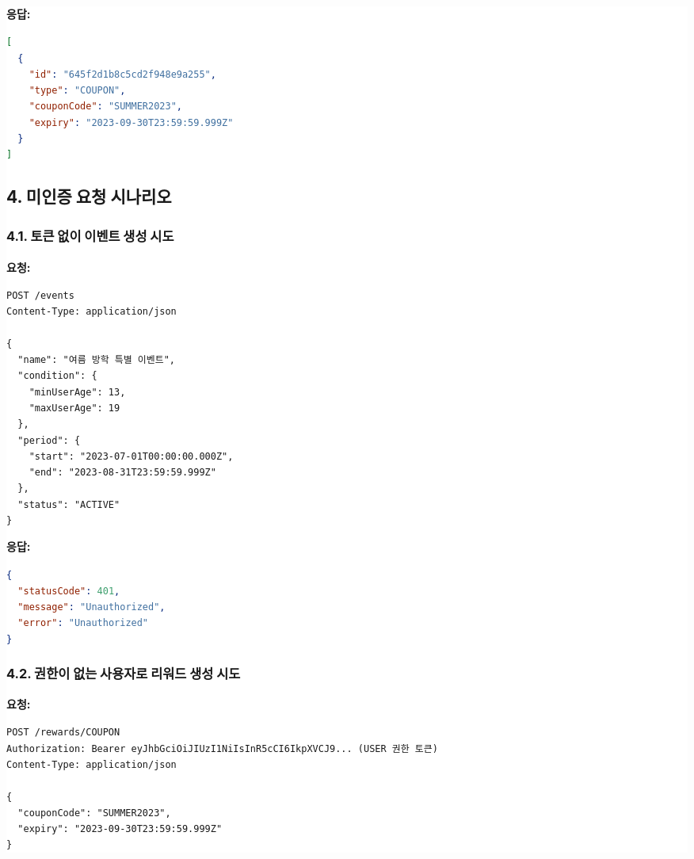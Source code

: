 **응답:**

```json
[
  {
    "id": "645f2d1b8c5cd2f948e9a255",
    "type": "COUPON",
    "couponCode": "SUMMER2023",
    "expiry": "2023-09-30T23:59:59.999Z"
  }
]
```

## 4. 미인증 요청 시나리오

### 4.1. 토큰 없이 이벤트 생성 시도

**요청:**

```http
POST /events
Content-Type: application/json

{
  "name": "여름 방학 특별 이벤트",
  "condition": {
    "minUserAge": 13,
    "maxUserAge": 19
  },
  "period": {
    "start": "2023-07-01T00:00:00.000Z",
    "end": "2023-08-31T23:59:59.999Z"
  },
  "status": "ACTIVE"
}
```

**응답:**

```json
{
  "statusCode": 401,
  "message": "Unauthorized",
  "error": "Unauthorized"
}
```

### 4.2. 권한이 없는 사용자로 리워드 생성 시도

**요청:**

```http
POST /rewards/COUPON
Authorization: Bearer eyJhbGciOiJIUzI1NiIsInR5cCI6IkpXVCJ9... (USER 권한 토큰)
Content-Type: application/json

{
  "couponCode": "SUMMER2023",
  "expiry": "2023-09-30T23:59:59.999Z"
}
```
